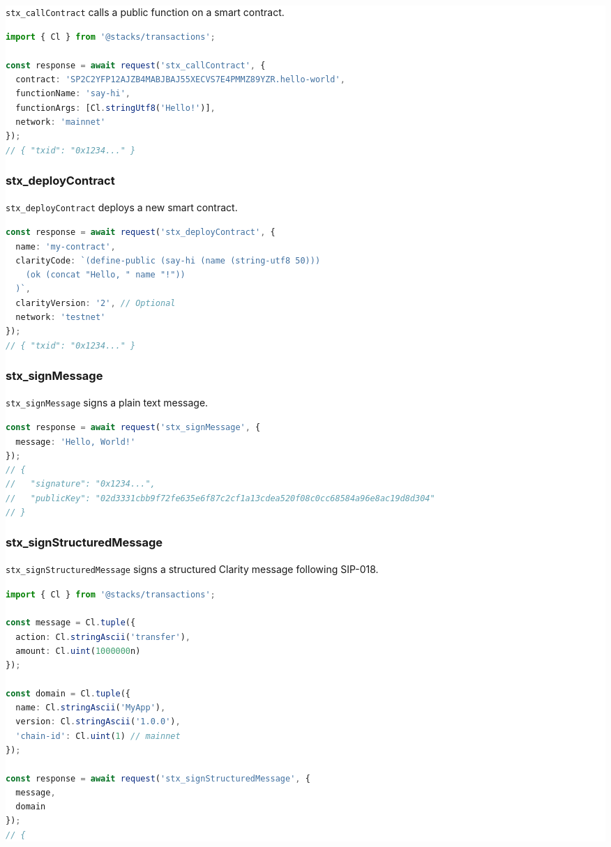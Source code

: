 `stx_callContract` calls a public function on a smart contract.

```ts
import { Cl } from '@stacks/transactions';

const response = await request('stx_callContract', {
  contract: 'SP2C2YFP12AJZB4MABJBAJ55XECVS7E4PMMZ89YZR.hello-world',
  functionName: 'say-hi',
  functionArgs: [Cl.stringUtf8('Hello!')],
  network: 'mainnet'
});
// { "txid": "0x1234..." }
```

### stx\_deployContract

`stx_deployContract` deploys a new smart contract.

```ts
const response = await request('stx_deployContract', {
  name: 'my-contract',
  clarityCode: `(define-public (say-hi (name (string-utf8 50)))
    (ok (concat "Hello, " name "!"))
  )`,
  clarityVersion: '2', // Optional
  network: 'testnet'
});
// { "txid": "0x1234..." }
```

### stx\_signMessage

`stx_signMessage` signs a plain text message.

```ts
const response = await request('stx_signMessage', {
  message: 'Hello, World!'
});
// {
//   "signature": "0x1234...",
//   "publicKey": "02d3331cbb9f72fe635e6f87c2cf1a13cdea520f08c0cc68584a96e8ac19d8d304"
// }
```

### stx\_signStructuredMessage

`stx_signStructuredMessage` signs a structured Clarity message following SIP-018.

```ts
import { Cl } from '@stacks/transactions';

const message = Cl.tuple({
  action: Cl.stringAscii('transfer'),
  amount: Cl.uint(1000000n)
});

const domain = Cl.tuple({
  name: Cl.stringAscii('MyApp'),
  version: Cl.stringAscii('1.0.0'),
  'chain-id': Cl.uint(1) // mainnet
});

const response = await request('stx_signStructuredMessage', {
  message,
  domain
});
// {
```